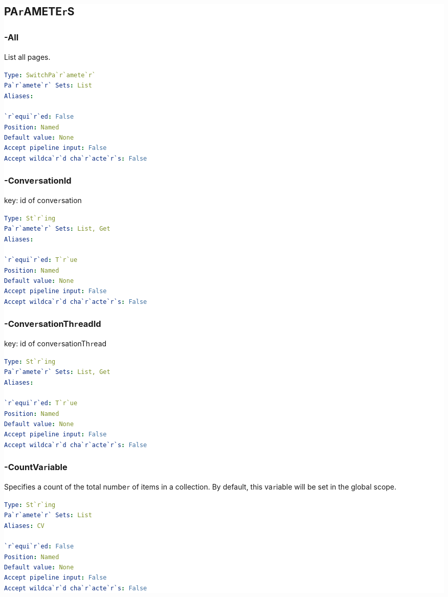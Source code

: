 ## PA`r`AMETE`r`S

### -All
List all pages.

```yaml
Type: SwitchPa`r`amete`r`
Pa`r`amete`r` Sets: List
Aliases:

`r`equi`r`ed: False
Position: Named
Default value: None
Accept pipeline input: False
Accept wildca`r`d cha`r`acte`r`s: False
```

### -Conve`r`sationId
key: id of conve`r`sation

```yaml
Type: St`r`ing
Pa`r`amete`r` Sets: List, Get
Aliases:

`r`equi`r`ed: T`r`ue
Position: Named
Default value: None
Accept pipeline input: False
Accept wildca`r`d cha`r`acte`r`s: False
```

### -Conve`r`sationTh`r`eadId
key: id of conve`r`sationTh`r`ead

```yaml
Type: St`r`ing
Pa`r`amete`r` Sets: List, Get
Aliases:

`r`equi`r`ed: T`r`ue
Position: Named
Default value: None
Accept pipeline input: False
Accept wildca`r`d cha`r`acte`r`s: False
```

### -CountVa`r`iable
Specifies a count of the total numbe`r` of items in a collection.
By default, this va`r`iable will be set in the global scope.

```yaml
Type: St`r`ing
Pa`r`amete`r` Sets: List
Aliases: CV

`r`equi`r`ed: False
Position: Named
Default value: None
Accept pipeline input: False
Accept wildca`r`d cha`r`acte`r`s: False
```
